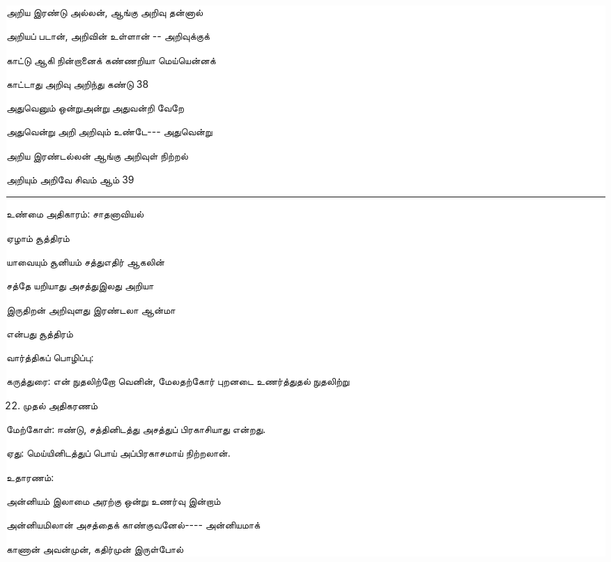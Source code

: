  

அறிய இரண்டு அல்லன், ஆங்கு அறிவு தன்னால்  

அறியப் படான், அறிவின் உள்ளான் -- அறிவுக்குக்  

காட்டு ஆகி நின்றானைக் கண்ணறியா மெய்யென்னக்  

காட்டாது அறிவு அறிந்து கண்டு 38  

  

அதுவெனும் ஒன்றுஅன்று அதுவன்றி வேறே  

அதுவென்று அறி அறிவும் உண்டே--- அதுவென்று  

அறிய இரண்டல்லன் ஆங்கு அறிவுள் நிற்றல்  

அறியும் அறிவே சிவம் ஆம் 39  

  

--------  

உண்மை அதிகாரம்: சாதனாவியல்  

  

ஏழாம் சூத்திரம்  

  

யாவையும் சூனியம் சத்துஎதிர் ஆகலின்  

சத்தே யறியாது அசத்துஇலது அறியா  

இருதிறன் அறிவுளது இரண்டலா ஆன்மா  

  

என்பது சூத்திரம்  

  

வார்த்திகப் பொழிப்பு:  

  

கருத்துரை: என் நுதலிற்றோ வெனின், மேலதற்கோர் புறனடை உணர்த்துதல் நுதலிற்று  

  

22. முதல் அதிகரணம்  

  

மேற்கோள்: ஈண்டு, சத்தினிடத்து அசத்துப் பிரகாசியாது என்றது.  

  

ஏது: மெய்யினிடத்துப் பொய் அப்பிரகாசமாய் நிற்றலான்.  

  

உதாரணம்:  

  

அன்னியம் இலாமை அரற்கு ஒன்று உணர்வு இன்றாம்  

அன்னியமிலான் அசத்தைக் காண்குவனேல்---- அன்னியமாக்  

காணான் அவன்முன், கதிர்முன் இருள்போல்  
